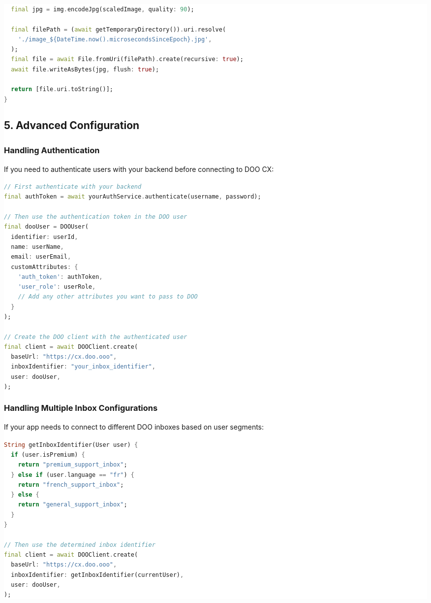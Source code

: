 ```dart
  final jpg = img.encodeJpg(scaledImage, quality: 90);

  final filePath = (await getTemporaryDirectory()).uri.resolve(
    './image_${DateTime.now().microsecondsSinceEpoch}.jpg',
  );
  final file = await File.fromUri(filePath).create(recursive: true);
  await file.writeAsBytes(jpg, flush: true);

  return [file.uri.toString()];
}
```

## 5. Advanced Configuration

### Handling Authentication

If you need to authenticate users with your backend before connecting to DOO CX:

```dart
// First authenticate with your backend
final authToken = await yourAuthService.authenticate(username, password);

// Then use the authentication token in the DOO user
final dooUser = DOOUser(
  identifier: userId,
  name: userName,
  email: userEmail,
  customAttributes: {
    'auth_token': authToken,
    'user_role': userRole,
    // Add any other attributes you want to pass to DOO
  }
);

// Create the DOO client with the authenticated user
final client = await DOOClient.create(
  baseUrl: "https://cx.doo.ooo",
  inboxIdentifier: "your_inbox_identifier",
  user: dooUser,
);
```

### Handling Multiple Inbox Configurations

If your app needs to connect to different DOO inboxes based on user segments:

```dart
String getInboxIdentifier(User user) {
  if (user.isPremium) {
    return "premium_support_inbox";
  } else if (user.language == "fr") {
    return "french_support_inbox";
  } else {
    return "general_support_inbox";
  }
}

// Then use the determined inbox identifier
final client = await DOOClient.create(
  baseUrl: "https://cx.doo.ooo",
  inboxIdentifier: getInboxIdentifier(currentUser),
  user: dooUser,
);
```
